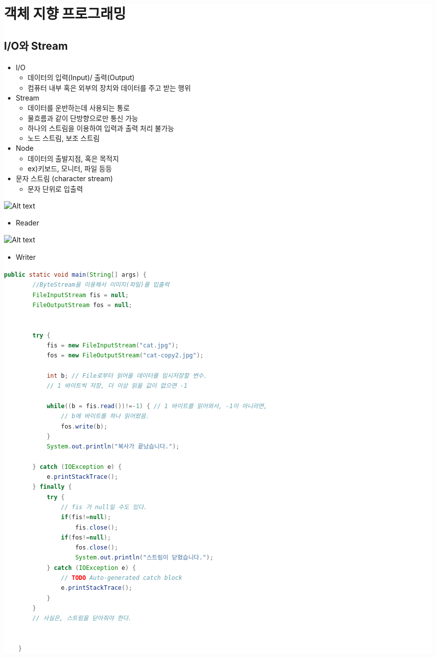 # 객체 지향 프로그래밍
## I/O와 Stream
* I/O
  * 데이터의 입력(Input)/ 출력(Output)
  * 컴퓨터 내부 혹은 외부의 장치와 데이터를 주고 받는 행위
* Stream 
  * 데이터를 운반하는데 사용되는 통로
  * 물흐름과 같이 단방향으로만 통신 가능
  * 하나의 스트림을 이용하여 입력과 출력 처리 불가능
  * 노드 스트림, 보조 스트림
* Node
  * 데이터의 출발지점, 혹은 목적지
  * ex)키보드, 모니터, 파일 등등
* 문자 스트림 (character stream)
  *  문자 단위로 입출력 

![Alt text](/img/image-1.png)
  * Reader

![Alt text](/img/image-2.png)
  * Writer
```java
public static void main(String[] args) {
		//ByteStream을 이용해서 이미지(파일)를 입출력
		FileInputStream fis = null;
		FileOutputStream fos = null;
		
		
		try {
			fis = new FileInputStream("cat.jpg");
			fos = new FileOutputStream("cat-copy2.jpg");
			
			int b; // File로부터 읽어올 데이터를 임시저장할 변수.
			// 1 바이트씩 저장, 더 이상 읽을 값이 없으면 -1
			
			while((b = fis.read())!=-1) { // 1 바이트를 읽어와서, -1이 아니라면, 
				// b에 바이트를 하나 읽어왔음.
				fos.write(b);
			}
			System.out.println("복사가 끝났습니다.");
			
		} catch (IOException e) {
			e.printStackTrace();
		} finally {
			try {
				// fis 가 null일 수도 있다.				
				if(fis!=null);
					fis.close();
				if(fos!=null);
					fos.close();
					System.out.println("스트림이 닫혔습니다.");
			} catch (IOException e) {
				// TODO Auto-generated catch block
				e.printStackTrace();
			}
		}
		// 사실은, 스트림을 닫아줘야 한다.
		
		
	}
```